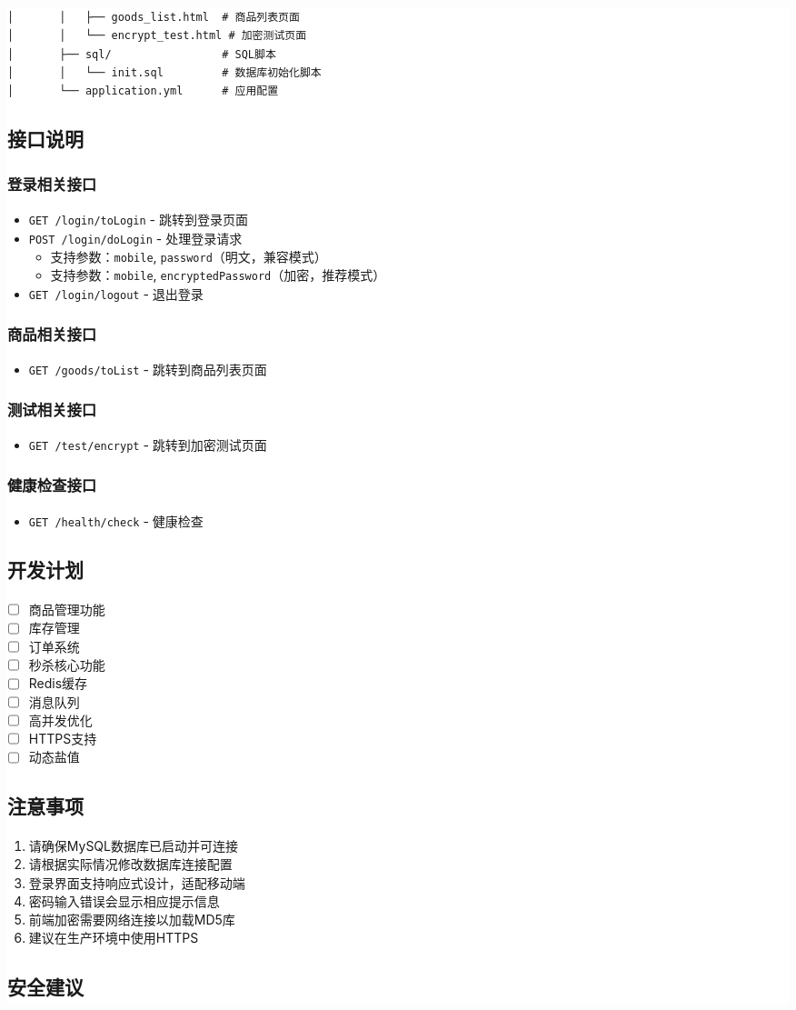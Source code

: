 ```
│       │   ├── goods_list.html  # 商品列表页面
│       │   └── encrypt_test.html # 加密测试页面
│       ├── sql/                 # SQL脚本
│       │   └── init.sql         # 数据库初始化脚本
│       └── application.yml      # 应用配置
```

## 接口说明

### 登录相关接口

- `GET /login/toLogin` - 跳转到登录页面
- `POST /login/doLogin` - 处理登录请求
  - 支持参数：`mobile`, `password`（明文，兼容模式）
  - 支持参数：`mobile`, `encryptedPassword`（加密，推荐模式）
- `GET /login/logout` - 退出登录

### 商品相关接口

- `GET /goods/toList` - 跳转到商品列表页面

### 测试相关接口

- `GET /test/encrypt` - 跳转到加密测试页面

### 健康检查接口

- `GET /health/check` - 健康检查

## 开发计划

- [ ] 商品管理功能
- [ ] 库存管理
- [ ] 订单系统
- [ ] 秒杀核心功能
- [ ] Redis缓存
- [ ] 消息队列
- [ ] 高并发优化
- [ ] HTTPS支持
- [ ] 动态盐值

## 注意事项

1. 请确保MySQL数据库已启动并可连接
2. 请根据实际情况修改数据库连接配置
3. 登录界面支持响应式设计，适配移动端
4. 密码输入错误会显示相应提示信息
5. 前端加密需要网络连接以加载MD5库
6. 建议在生产环境中使用HTTPS

## 安全建议
